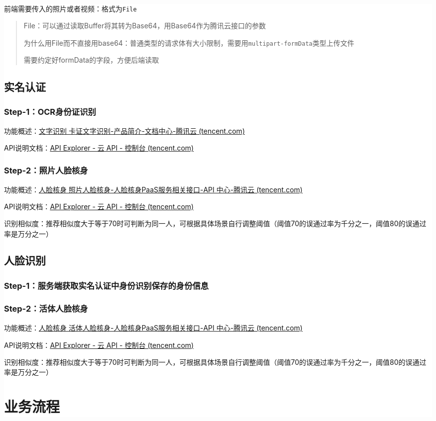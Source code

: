 前端需要传入的照片或者视频：格式为`File`

>File：可以通过读取Buffer将其转为Base64，用Base64作为腾讯云接口的参数
>
>为什么用File而不直接用base64：普通类型的请求体有大小限制，需要用`multipart-formData`类型上传文件
>
>需要约定好formData的字段，方便后端读取



## 实名认证

### Step-1：OCR身份证识别

功能概述：[文字识别 卡证文字识别-产品简介-文档中心-腾讯云 (tencent.com)](https://cloud.tencent.com/document/product/866/37491)

API说明文档：[API Explorer - 云 API - 控制台 (tencent.com)](https://console.cloud.tencent.com/api/explorer?Product=ocr&Version=2018-11-19&Action=IDCardOCR&SignVersion=)

### Step-2：照片人脸核身

功能概述：[人脸核身 照片人脸核身-人脸核身PaaS服务相关接口-API 中心-腾讯云 (tencent.com)](https://cloud.tencent.com/document/api/1007/31820)

API说明文档：[API Explorer - 云 API - 控制台 (tencent.com)](https://console.cloud.tencent.com/api/explorer?Product=faceid&Version=2018-03-01&Action=ImageRecognition&SignVersion=)

识别相似度：推荐相似度大于等于70时可判断为同一人，可根据具体场景自行调整阈值（阈值70的误通过率为千分之一，阈值80的误通过率是万分之一）



## 人脸识别

### Step-1：服务端获取实名认证中身份识别保存的身份信息

### Step-2：活体人脸核身

功能概述：[人脸核身 活体人脸核身-人脸核身PaaS服务相关接口-API 中心-腾讯云 (tencent.com)](https://cloud.tencent.com/document/api/1007/31818)

API说明文档：[API Explorer - 云 API - 控制台 (tencent.com)](https://console.cloud.tencent.com/api/explorer?Product=faceid&Version=2018-03-01&Action=LivenessRecognition&SignVersion=)

识别相似度：推荐相似度大于等于70时可判断为同一人，可根据具体场景自行调整阈值（阈值70的误通过率为千分之一，阈值80的误通过率是万分之一）





# 业务流程
